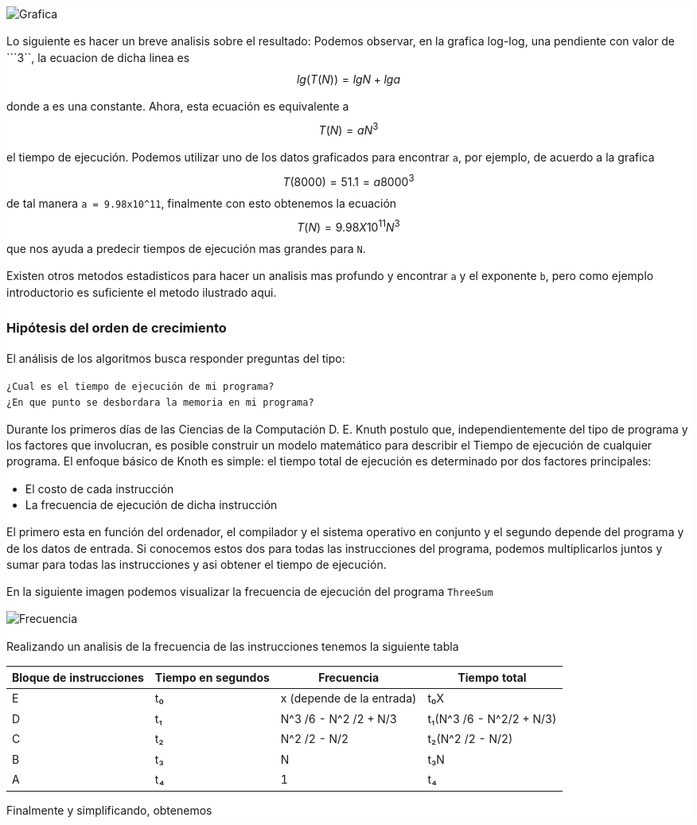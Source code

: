 ![Grafica](https://raw.githubusercontent.com/monkeythecoder/AlgoritmosLISDER/master/img/Captura%20de%20pantalla%202015-02-23%20a%20las%2016.48.29.png)

Lo siguiente es hacer un breve analisis sobre el resultado: Podemos observar, en la grafica log-log, una pendiente con valor de ```3``, la ecuacion de dicha linea es $$lg(T(N)) = lg N + lg a$$

donde a es una constante. Ahora, esta ecuación es equivalente a
$$ T(N) = aN^3 $$

el tiempo de ejecución. Podemos utilizar uno de los datos graficados para encontrar ``a``, por ejemplo, de acuerdo a la grafica
$$T(8000) = 51.1 = a8000^3$$
de tal manera `` a = 9.98x10^11 ``, finalmente con esto obtenemos la ecuación $$ T(N) = 9.98X10^11 N^3 $$ que nos ayuda a predecir tiempos de ejecución mas grandes para ``N``.

Existen otros metodos estadisticos para hacer un analisis mas profundo y encontrar ``a`` y el exponente ``b``, pero como ejemplo introductorio es suficiente el metodo ilustrado aqui.

### Hipótesis del orden de crecimiento

El análisis de los algoritmos busca responder preguntas del tipo:

	¿Cual es el tiempo de ejecución de mi programa?
	¿En que punto se desbordara la memoria en mi programa?

Durante los primeros días de las Ciencias de la Computación D. E. Knuth postulo que, independientemente del tipo de programa y los factores que involucran, es posible construir un modelo matemático para describir el Tiempo de ejecución de cualquier programa. El enfoque básico de Knoth es simple: el tiempo total de ejecución es determinado por dos factores principales:

* El costo de cada instrucción
* La frecuencia de ejecución de dicha instrucción

El primero esta en función del ordenador, el compilador y el sistema operativo en conjunto y el segundo depende del programa y de los datos de entrada. Si conocemos estos dos para todas las instrucciones del programa, podemos multiplicarlos juntos y sumar para todas las instrucciones y asi obtener el tiempo de ejecución.

En la siguiente imagen podemos visualizar la frecuencia de ejecución del programa ``ThreeSum``

![Frecuencia](https://raw.githubusercontent.com/monkeythecoder/AlgoritmosLISDER/master/img/Captura%20de%20pantalla%202015-04-02%20a%20las%2011.35.41.png)

Realizando un analisis de la frecuencia de las instrucciones tenemos la siguiente tabla

| Bloque de instrucciones | Tiempo en segundos | Frecuencia                | Tiempo total    |
|-------------------------|--------------------|---------------------------|-----------------|
| E                       | t₀                 | x (depende de la entrada) | t₀X             |
| D                       | t₁ 			       | N^3 /6 - N^2 /2 + N/3     | t₁(N^3 /6 - N^2/2 + N/3)|
| C                       | t₂                 | N^2 /2 - N/2              | t₂(N^2 /2 - N/2)|
| B                       | t₃                 | N                         | t₃N             |
| A                       | t₄                 | 1                         | t₄              |


Finalmente y simplificando, obtenemos
